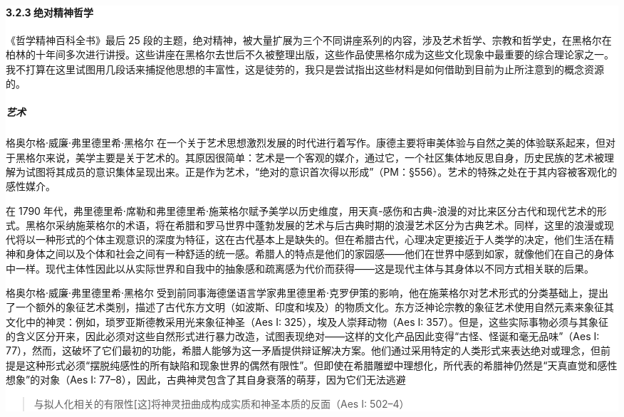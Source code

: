 #### 3.2.3 绝对精神哲学

《哲学精神百科全书》最后 25 段的主题，绝对精神，被大量扩展为三个不同讲座系列的内容，涉及艺术哲学、宗教和哲学史，在黑格尔在柏林的十年间多次进行讲授。这些讲座在黑格尔去世后不久被整理出版，这些作品使黑格尔成为这些文化现象中最重要的综合理论家之一。我不打算在这里试图用几段话来捕捉他思想的丰富性，这是徒劳的，我只是尝试指出这些材料是如何借助到目前为止所注意到的概念资源的。

##### 艺术

格奥尔格·威廉·弗里德里希·黑格尔 在一个关于艺术思想激烈发展的时代进行着写作。康德主要将审美体验与自然之美的体验联系起来，但对于黑格尔来说，美学主要是关于艺术的。其原因很简单：艺术是一个客观的媒介，通过它，一个社区集体地反思自身，历史民族的艺术被理解为试图将其成员的意识集体呈现出来。正是作为艺术，“绝对的意识首次得以形成”（PM：§556）。艺术的特殊之处在于其内容被客观化的感性媒介。

在 1790 年代，弗里德里希·席勒和弗里德里希·施莱格尔赋予美学以历史维度，用天真-感伤和古典-浪漫的对比来区分古代和现代艺术的形式。黑格尔采纳施莱格尔的术语，将在希腊和罗马世界中蓬勃发展的艺术与后古典时期的浪漫艺术区分为古典艺术。同样，这里的浪漫或现代将以一种形式的个体主观意识的深度为特征，这在古代基本上是缺失的。但在希腊古代，心理决定更接近于人类学的决定，他们生活在精神和身体之间以及个体和社会之间有一种舒适的统一感。希腊人的特点是他们的家园感——他们在世界中感到如家，就像他们在自己的身体中一样。现代主体性因此以从实际世界和自我中的抽象感和疏离感为代价而获得——这是现代主体与其身体以不同方式相关联的后果。

格奥尔格·威廉·弗里德里希·黑格尔 受到前同事海德堡语言学家弗里德里希·克罗伊策的影响，他在施莱格尔对艺术形式的分类基础上，提出了一个额外的象征艺术类别，描述了古代东方文明（如波斯、印度和埃及）的物质文化。东方泛神论宗教的象征艺术使用自然元素来象征其文化中的神灵：例如，琐罗亚斯德教采用光来象征神圣（Aes I: 325），埃及人崇拜动物（Aes I: 357）。但是，这些实际事物必须与其象征的含义区分开来，因此必须对这些自然形式进行暴力改造，试图表现绝对——这样的文化产品因此变得“古怪、怪诞和毫无品味”（Aes I: 77），然而，这破坏了它们最初的功能，希腊人能够为这一矛盾提供辩证解决方案。他们通过采用特定的人类形式来表达绝对或理念，但前提是这种形式必须“摆脱纯感性的所有缺陷和现象世界的偶然有限性”。但即使在希腊雕塑中理想化，所代表的希腊神仍然是“天真直觉和感性想象”的对象（Aes I: 77–8），因此，古典神灵包含了其自身衰落的萌芽，因为它们无法逃避

> 与拟人化相关的有限性[这]将神灵扭曲成构成实质和神圣本质的反面（Aes I: 502–4）

